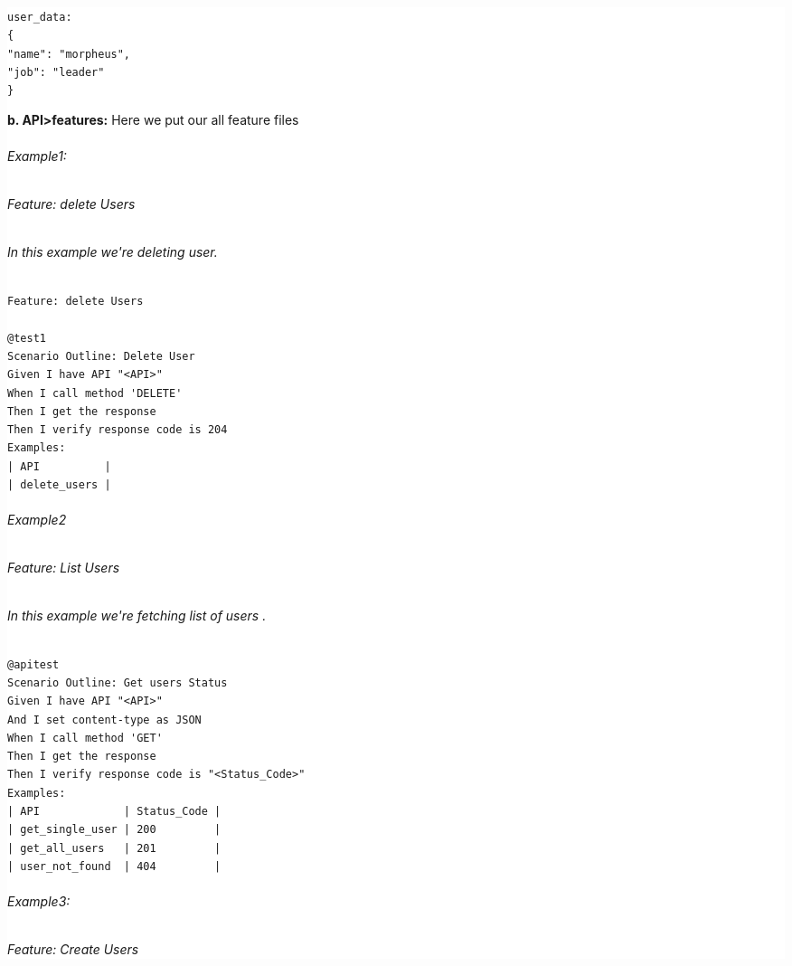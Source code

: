 ```
user_data:
{
"name": "morpheus",
"job": "leader"
}

```

**b. API>features:** Here we put our all feature files

###### Example1:

###### Feature: delete Users

###### In this example we're deleting user.

```
Feature: delete Users

@test1
Scenario Outline: Delete User
Given I have API "<API>"
When I call method 'DELETE'
Then I get the response
Then I verify response code is 204
Examples:
| API          |
| delete_users |
```

###### Example2

###### Feature: List Users

###### In this example we're fetching list of users .

```
@apitest
Scenario Outline: Get users Status
Given I have API "<API>"
And I set content-type as JSON
When I call method 'GET'
Then I get the response
Then I verify response code is "<Status_Code>"
Examples:
| API             | Status_Code |
| get_single_user | 200         |
| get_all_users   | 201         |
| user_not_found  | 404         |

```

###### Example3:

###### Feature: Create Users

